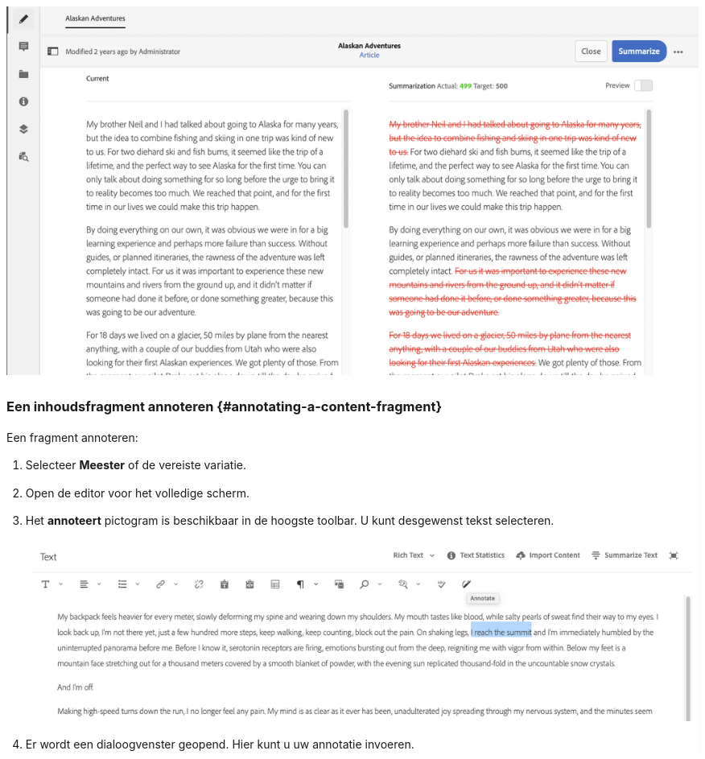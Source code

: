    ![ samenvattingsvergelijking ](assets/cfm-variations-06.png)

### Een inhoudsfragment annoteren {#annotating-a-content-fragment}

Een fragment annoteren:

1. Selecteer **Meester** of de vereiste variatie.

1. Open de editor voor het volledige scherm.

1. Het **annoteert** pictogram is beschikbaar in de hoogste toolbar. U kunt desgewenst tekst selecteren.

   ![ annoteren ](assets/cfm-variations-07.png)

1. Er wordt een dialoogvenster geopend. Hier kunt u uw annotatie invoeren.
